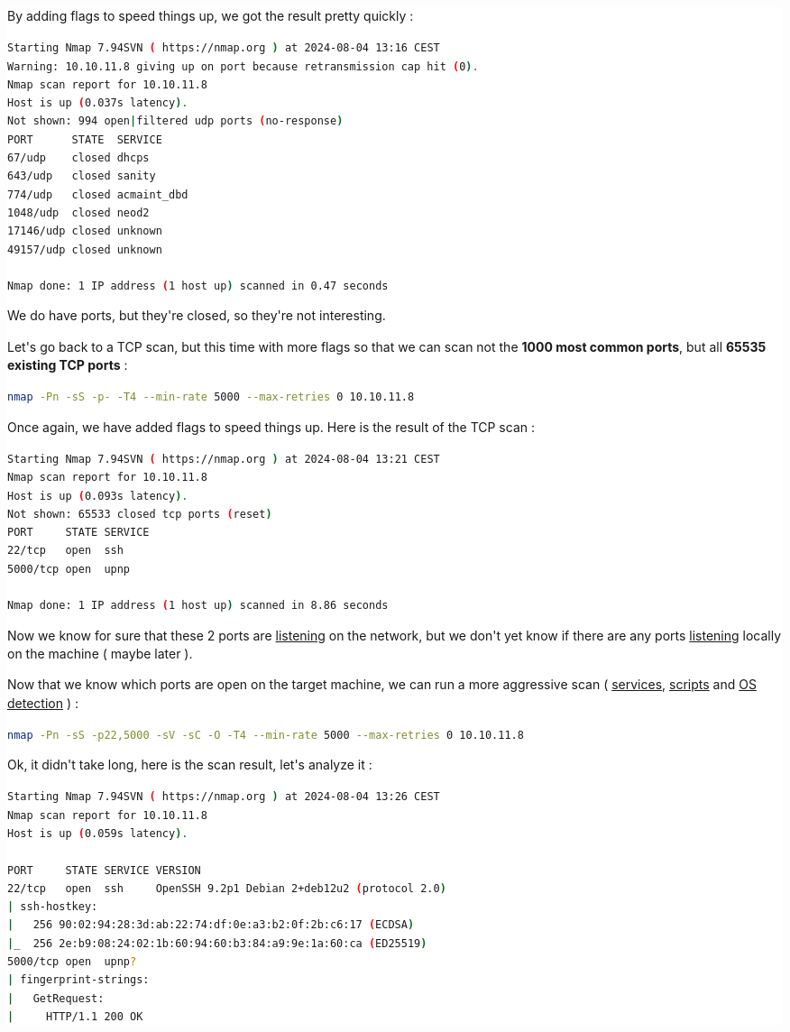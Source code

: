 By adding flags to speed things up, we got the result pretty quickly :

```bash
Starting Nmap 7.94SVN ( https://nmap.org ) at 2024-08-04 13:16 CEST
Warning: 10.10.11.8 giving up on port because retransmission cap hit (0).
Nmap scan report for 10.10.11.8
Host is up (0.037s latency).
Not shown: 994 open|filtered udp ports (no-response)
PORT      STATE  SERVICE
67/udp    closed dhcps
643/udp   closed sanity
774/udp   closed acmaint_dbd
1048/udp  closed neod2
17146/udp closed unknown
49157/udp closed unknown

Nmap done: 1 IP address (1 host up) scanned in 0.47 seconds
```

We do have ports, but they're closed, so they're not interesting.

Let's go back to a TCP scan, but this time with more flags so that we can scan not the **1000 most common ports**, but all **65535 existing TCP ports** :

```bash
nmap -Pn -sS -p- -T4 --min-rate 5000 --max-retries 0 10.10.11.8
```

Once again, we have added flags to speed things up. Here is the result of the TCP scan :

```bash
Starting Nmap 7.94SVN ( https://nmap.org ) at 2024-08-04 13:21 CEST
Nmap scan report for 10.10.11.8
Host is up (0.093s latency).
Not shown: 65533 closed tcp ports (reset)
PORT     STATE SERVICE
22/tcp   open  ssh
5000/tcp open  upnp

Nmap done: 1 IP address (1 host up) scanned in 8.86 seconds
```

Now we know for sure that these 2 ports are [listening](https://www.javatpoint.com/what-is-listening-port) on the network, but we don't yet know if there are any ports [listening](https://www.javatpoint.com/what-is-listening-port) locally on the machine ( maybe later ).

Now that we know which ports are open on the target machine, we can run a more aggressive scan ( [services](https://nmap.org/book/man-version-detection.html), [scripts](https://nmap.org/book/man-nse.html) and [OS detection](https://nmap.org/book/man-os-detection.html) ) :

```bash
nmap -Pn -sS -p22,5000 -sV -sC -O -T4 --min-rate 5000 --max-retries 0 10.10.11.8
```

Ok, it didn't take long, here is the scan result, let's analyze it :

```bash
Starting Nmap 7.94SVN ( https://nmap.org ) at 2024-08-04 13:26 CEST
Nmap scan report for 10.10.11.8
Host is up (0.059s latency).

PORT     STATE SERVICE VERSION
22/tcp   open  ssh     OpenSSH 9.2p1 Debian 2+deb12u2 (protocol 2.0)
| ssh-hostkey: 
|   256 90:02:94:28:3d:ab:22:74:df:0e:a3:b2:0f:2b:c6:17 (ECDSA)
|_  256 2e:b9:08:24:02:1b:60:94:60:b3:84:a9:9e:1a:60:ca (ED25519)
5000/tcp open  upnp?
| fingerprint-strings: 
|   GetRequest: 
|     HTTP/1.1 200 OK
```